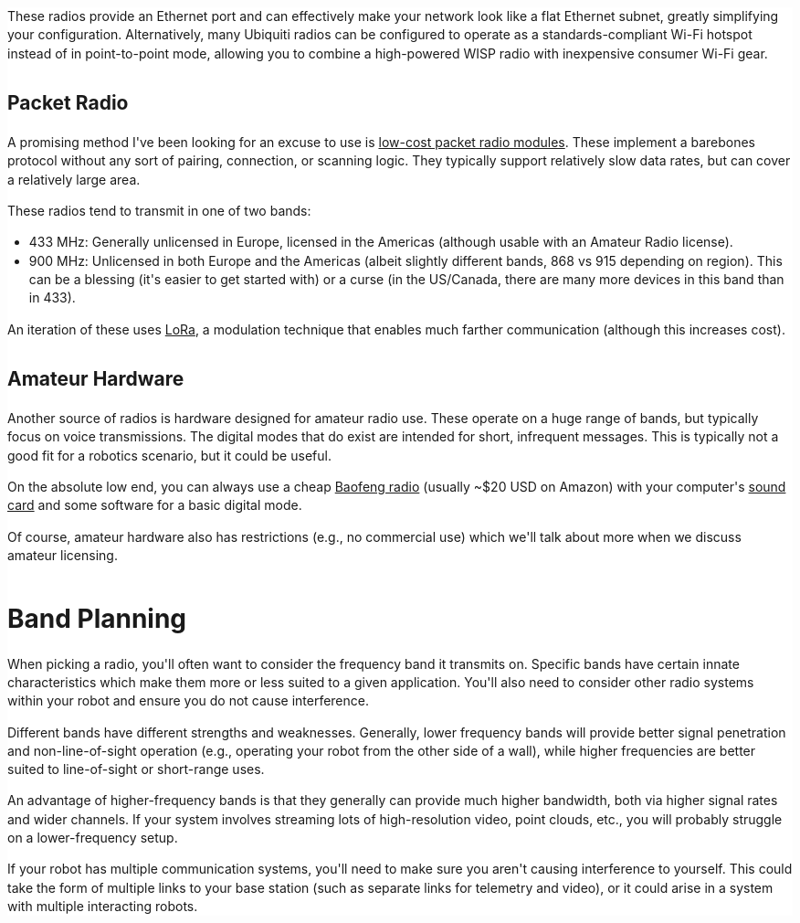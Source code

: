 These radios provide an Ethernet port and can effectively make your network look like a flat Ethernet subnet, greatly simplifying your configuration. Alternatively, many Ubiquiti radios can be configured to operate as a standards-compliant Wi-Fi hotspot instead of in point-to-point mode, allowing you to combine a high-powered WISP radio with inexpensive consumer Wi-Fi gear.

## Packet Radio

A promising method I've been looking for an excuse to use is [low-cost packet radio modules](https://learn.adafruit.com/adafruit-rfm69hcw-and-rfm96-rfm95-rfm98-lora-packet-padio-breakouts). These implement a barebones protocol without any sort of pairing, connection, or scanning logic. They typically support relatively slow data rates, but can cover a relatively large area.

These radios tend to transmit in one of two bands:

- 433 MHz: Generally unlicensed in Europe, licensed in the Americas (although usable with an Amateur Radio license).
- 900 MHz: Unlicensed in both Europe and the Americas (albeit slightly different bands, 868 vs 915 depending on region). This can be a blessing (it's easier to get started with) or a curse (in the US/Canada, there are many more devices in this band than in 433).

An iteration of these uses [LoRa](https://lora-alliance.org/), a modulation technique that enables much farther communication (although this increases cost).

## Amateur Hardware

Another source of radios is hardware designed for amateur radio use. These operate on a huge range of bands, but typically focus on voice transmissions. The digital modes that do exist are intended for short, infrequent messages. This is typically not a good fit for a robotics scenario, but it could be useful.

On the absolute low end, you can always use a cheap [Baofeng radio](https://www.baofengradio.com/products/uv-5r) (usually ~$20 USD on Amazon) with your computer's [sound card](https://digirig.net/product/baofeng-direct-to-computer-audio-cable/) and some software for a basic digital mode.

Of course, amateur hardware also has restrictions (e.g., no commercial use) which we'll talk about more when we discuss amateur licensing.

# Band Planning

When picking a radio, you'll often want to consider the frequency band it transmits on. Specific bands have certain innate characteristics which make them more or less suited to a given application. You'll also need to consider other radio systems within your robot and ensure you do not cause interference.

Different bands have different strengths and weaknesses. Generally, lower frequency bands will provide better signal penetration and non-line-of-sight operation (e.g., operating your robot from the other side of a wall), while higher frequencies are better suited to line-of-sight or short-range uses.

An advantage of higher-frequency bands is that they generally can provide much higher bandwidth, both via higher signal rates and wider channels. If your system involves streaming lots of high-resolution video, point clouds, etc., you will probably struggle on a lower-frequency setup.

If your robot has multiple communication systems, you'll need to make sure you aren't causing interference to yourself. This could take the form of multiple links to your base station (such as separate links for telemetry and video), or it could arise in a system with multiple interacting robots.
